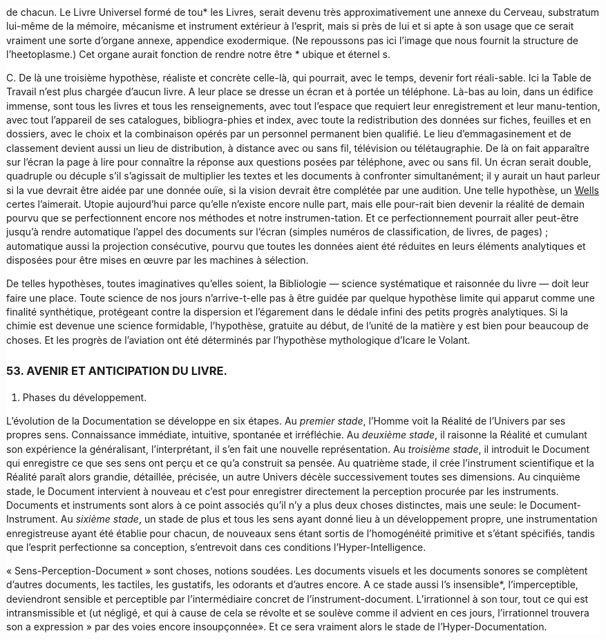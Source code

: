 de chacun. Le Livre Universel formé de tou\* les Livres, serait devenu très approximativement une annexe du Cerveau, substratum lui-même de la mémoire, mécanisme et instrument extérieur à l’esprit, mais si près de lui et si apte à son usage que ce serait vraiment une sorte d’organe annexe, appendice exodermique. (Ne repoussons pas ici l’image que nous fournit la structure de l’heetoplasme.) Cet organe aurait fonction de rendre notre être \* ubique et éternel s.

C. De là une troisième hypothèse, réaliste et concrète celle-là, qui pourrait, avec le temps, devenir fort réali-sable. Ici la Table de Travail n’est plus chargée d’aucun livre. A leur place se dresse un écran et à portée un téléphone. Là-bas au loin, dans un édifice immense, sont tous les livres et tous les renseignements, avec tout l’espace que requiert leur enregistrement et leur manu-tention, avec tout l’appareil de ses catalogues, bibliogra-phies et index, avec toute la redistribution des données sur fiches, feuilles et en dossiers, avec le choix et la combinaison opérés par un personnel permanent bien qualifié. Le lieu d’emmagasinement et de classement devient aussi un lieu de distribution, à distance avec ou sans fil, télévision ou télétaugraphie. De là on fait apparaître sur l’écran la page à lire pour connaître la réponse aux questions posées par téléphone, avec ou sans fil. Un écran serait double, quadruple ou décuple s’il s’agissait de multiplier les textes et les documents à confronter simultanément; il y aurait un haut parleur si la vue devrait être aidée par une donnée ouïe, si la vision devrait être complétée par une audition. Une telle hypothèse, un [Wells](http://en.wikipedia.org/wiki/A_Modern_Utopia) certes l’aimerait. Utopie aujourd’hui parce qu’elle n’existe encore nulle part, mais elle pour-rait bien devenir la réalité de demain pourvu que se perfectionnent encore nos méthodes et notre instrumen-tation. Et ce perfectionnement pourrait aller peut-être jusqu’à rendre automatique l’appel des documents sur l’écran (simples numéros de classification, de livres, de pages) ; automatique aussi la projection consécutive, pourvu que toutes les données aient été réduites en leurs éléments analytiques et disposées pour être mises en œuvre par les machines à sélection.

De telles hypothèses, toutes imaginatives qu’elles soient, la Bibliologie — science systématique et raisonnée du livre — doit leur faire une place. Toute science de nos jours n’arrive-t-elle pas à être guidée par quelque hypothèse limite qui apparut comme une finalité synthétique, protégeant contre la dispersion et l’égarement dans le dédale infini des petits progrès analytiques. Si la chimie est devenue une science formidable, l’hypothèse, gratuite au début, de l’unité de la matière y est bien pour beaucoup de choses. Et les progrès de l’aviation ont été déterminés par l’hypothèse mythologique d’Icare le Volant.  

### 53. AVENIR ET ANTICIPATION DU LIVRE.

1.  Phases du développement.

L’évolution de la Documentation se développe en six étapes. Au *premier stade*, l’Homme voit la Réalité de l’Univers par ses propres sens. Connaissance immédiate, intuitive, spontanée et irréfléchie. Au *deuxième stade*, il raisonne la Réalité et cumulant son expérience la généralisant, l’interprétant, il s’en fait une nouvelle représentation. Au *troisième stade*, il introduit le Document qui enregistre ce que ses sens ont perçu et ce qu’a construit sa pensée. Au quatrième stade, il crée l’instrument scientifique et la Réalité paraît alors grandie, détaillée, précisée, un autre Univers décèle successivement toutes ses dimensions. Au cinquième stade, le Document intervient à nouveau et c’est pour enregistrer directement la perception procurée par les instruments. Documents et instruments sont alors à ce point associés qu’il n’y a plus deux choses distinctes, mais une seule: le Document-Instrument. Au *sixième stade*, un stade de plus et tous les sens ayant donné lieu à un développement propre, une instrumentation enregistreuse ayant été établie pour chacun, de nouveaux sens étant sortis de l’homogénéité primitive et s’étant spécifiés, tandis que l’esprit perfectionne sa conception, s’entrevoit dans ces conditions l’Hyper-Intelligence.

« Sens-Perception-Document » sont choses, notions soudées. Les documents visuels et les documents sonores se complètent d’autres documents, les tactiles, les gustatifs, les odorants et d’autres encore. A ce stade aussi l’s insensible\*, l’imperceptible, deviendront sensible et perceptible par l’intermédiaire concret de l’instrument-document. L’irrationnel à son tour, tout ce qui est intransmissible et (ut négligé, et qui à cause de cela se révolte et se soulève comme il advient en ces jours, l’irrationnel trouvera son a expression » par des voies encore insoupçonnée». Et ce sera vraiment alors le stade de l’Hyper-Documentation.

